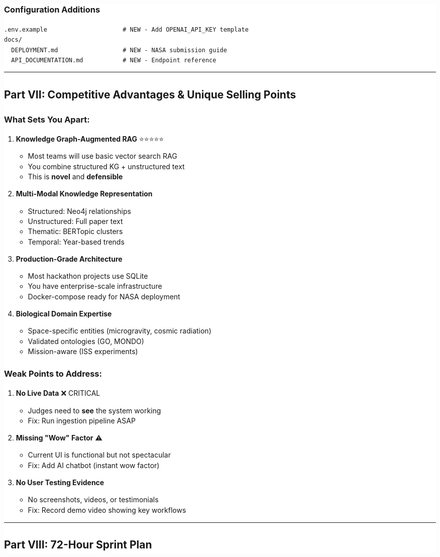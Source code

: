 ### **Configuration Additions**

```
.env.example                     # NEW - Add OPENAI_API_KEY template
docs/
  DEPLOYMENT.md                  # NEW - NASA submission guide
  API_DOCUMENTATION.md           # NEW - Endpoint reference
```

---

## Part VII: Competitive Advantages & Unique Selling Points

### **What Sets You Apart:**

1. **Knowledge Graph-Augmented RAG** ⭐⭐⭐⭐⭐
   - Most teams will use basic vector search RAG
   - You combine structured KG + unstructured text
   - This is **novel** and **defensible**

2. **Multi-Modal Knowledge Representation**
   - Structured: Neo4j relationships
   - Unstructured: Full paper text
   - Thematic: BERTopic clusters
   - Temporal: Year-based trends

3. **Production-Grade Architecture**
   - Most hackathon projects use SQLite
   - You have enterprise-scale infrastructure
   - Docker-compose ready for NASA deployment

4. **Biological Domain Expertise**
   - Space-specific entities (microgravity, cosmic radiation)
   - Validated ontologies (GO, MONDO)
   - Mission-aware (ISS experiments)

### **Weak Points to Address:**

1. **No Live Data** ❌ CRITICAL
   - Judges need to **see** the system working
   - Fix: Run ingestion pipeline ASAP

2. **Missing "Wow" Factor** ⚠️
   - Current UI is functional but not spectacular
   - Fix: Add AI chatbot (instant wow factor)

3. **No User Testing Evidence**
   - No screenshots, videos, or testimonials
   - Fix: Record demo video showing key workflows

---

## Part VIII: 72-Hour Sprint Plan
